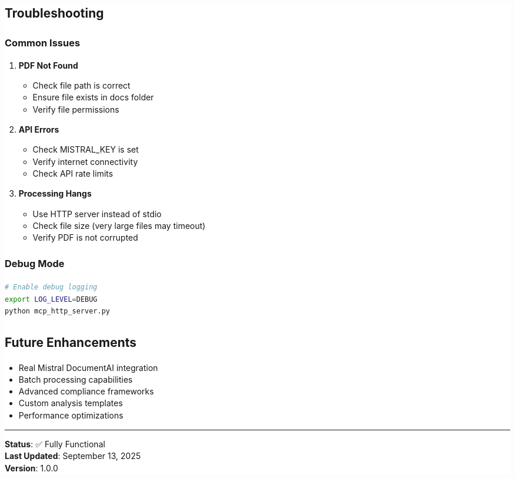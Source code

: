 ## Troubleshooting

### Common Issues

1. **PDF Not Found**
   - Check file path is correct
   - Ensure file exists in docs folder
   - Verify file permissions

2. **API Errors**
   - Check MISTRAL_KEY is set
   - Verify internet connectivity
   - Check API rate limits

3. **Processing Hangs**
   - Use HTTP server instead of stdio
   - Check file size (very large files may timeout)
   - Verify PDF is not corrupted

### Debug Mode

```bash
# Enable debug logging
export LOG_LEVEL=DEBUG
python mcp_http_server.py
```

## Future Enhancements

- Real Mistral DocumentAI integration
- Batch processing capabilities
- Advanced compliance frameworks
- Custom analysis templates
- Performance optimizations

---

**Status**: ✅ Fully Functional  
**Last Updated**: September 13, 2025  
**Version**: 1.0.0
